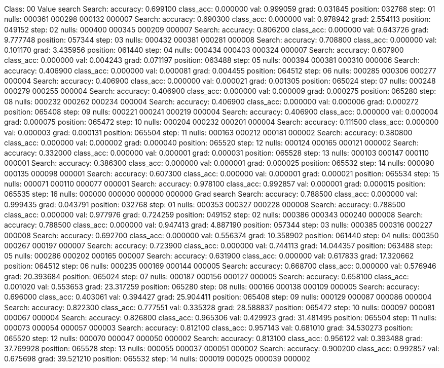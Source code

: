 Class: 00
Value search
Search: accuracy: 0.699100 class_acc: 0.000000 val: 0.999059 grad: 0.031845 position: 032768 step: 01 nulls: 000361 000298 000132 000007 
Search: accuracy: 0.690300 class_acc: 0.000000 val: 0.978942 grad: 2.554113 position: 049152 step: 02 nulls: 000400 000345 000209 000007 
Search: accuracy: 0.806200 class_acc: 0.000000 val: 0.643726 grad: 9.777748 position: 057344 step: 03 nulls: 000432 000381 000281 000008 
Search: accuracy: 0.708800 class_acc: 0.000000 val: 0.101170 grad: 3.435956 position: 061440 step: 04 nulls: 000434 000403 000324 000007 
Search: accuracy: 0.607900 class_acc: 0.000000 val: 0.004243 grad: 0.071197 position: 063488 step: 05 nulls: 000394 000381 000310 000006 
Search: accuracy: 0.406900 class_acc: 0.000000 val: 0.000081 grad: 0.004455 position: 064512 step: 06 nulls: 000285 000306 000277 000004 
Search: accuracy: 0.406900 class_acc: 0.000000 val: 0.000021 grad: 0.001305 position: 065024 step: 07 nulls: 000248 000279 000255 000004 
Search: accuracy: 0.406900 class_acc: 0.000000 val: 0.000009 grad: 0.000275 position: 065280 step: 08 nulls: 000232 000262 000234 000004 
Search: accuracy: 0.406900 class_acc: 0.000000 val: 0.000006 grad: 0.000272 position: 065408 step: 09 nulls: 000221 000241 000219 000004 
Search: accuracy: 0.406900 class_acc: 0.000000 val: 0.000004 grad: 0.000075 position: 065472 step: 10 nulls: 000204 000232 000201 000004 
Search: accuracy: 0.111500 class_acc: 0.000000 val: 0.000003 grad: 0.000131 position: 065504 step: 11 nulls: 000163 000212 000181 000002 
Search: accuracy: 0.380800 class_acc: 0.000000 val: 0.000002 grad: 0.000040 position: 065520 step: 12 nulls: 000124 000165 000121 000002 
Search: accuracy: 0.332000 class_acc: 0.000000 val: 0.000001 grad: 0.000031 position: 065528 step: 13 nulls: 000103 000147 000110 000001 
Search: accuracy: 0.386300 class_acc: 0.000000 val: 0.000001 grad: 0.000025 position: 065532 step: 14 nulls: 000090 000135 000098 000001 
Search: accuracy: 0.607300 class_acc: 0.000000 val: 0.000001 grad: 0.000021 position: 065534 step: 15 nulls: 000071 000110 000077 000001 
Search: accuracy: 0.978100 class_acc: 0.992857 val: 0.000001 grad: 0.000015 position: 065535 step: 16 nulls: 000000 000000 000000 000000 
Grad search
Search: accuracy: 0.788500 class_acc: 0.000000 val: 0.999435 grad: 0.043791 position: 032768 step: 01 nulls: 000353 000327 000228 000008 
Search: accuracy: 0.788500 class_acc: 0.000000 val: 0.977976 grad: 0.724259 position: 049152 step: 02 nulls: 000386 000343 000240 000008 
Search: accuracy: 0.788500 class_acc: 0.000000 val: 0.947413 grad: 4.887190 position: 057344 step: 03 nulls: 000385 000316 000227 000008 
Search: accuracy: 0.692700 class_acc: 0.000000 val: 0.556374 grad: 10.358902 position: 061440 step: 04 nulls: 000350 000267 000197 000007 
Search: accuracy: 0.723900 class_acc: 0.000000 val: 0.744113 grad: 14.044357 position: 063488 step: 05 nulls: 000286 000202 000165 000007 
Search: accuracy: 0.631900 class_acc: 0.000000 val: 0.617833 grad: 17.320662 position: 064512 step: 06 nulls: 000235 000169 000144 000005 
Search: accuracy: 0.668700 class_acc: 0.000000 val: 0.576946 grad: 20.393684 position: 065024 step: 07 nulls: 000187 000156 000127 000005 
Search: accuracy: 0.658100 class_acc: 0.001020 val: 0.553653 grad: 23.317259 position: 065280 step: 08 nulls: 000166 000138 000109 000005 
Search: accuracy: 0.696000 class_acc: 0.403061 val: 0.394427 grad: 25.904411 position: 065408 step: 09 nulls: 000129 000087 000086 000004 
Search: accuracy: 0.822300 class_acc: 0.777551 val: 0.335328 grad: 28.588837 position: 065472 step: 10 nulls: 000097 000081 000067 000004 
Search: accuracy: 0.826800 class_acc: 0.965306 val: 0.429923 grad: 31.481495 position: 065504 step: 11 nulls: 000073 000054 000057 000003 
Search: accuracy: 0.812100 class_acc: 0.957143 val: 0.681010 grad: 34.530273 position: 065520 step: 12 nulls: 000070 000047 000050 000002 
Search: accuracy: 0.813100 class_acc: 0.956122 val: 0.393488 grad: 37.769928 position: 065528 step: 13 nulls: 000055 000037 000051 000002 
Search: accuracy: 0.900200 class_acc: 0.992857 val: 0.675698 grad: 39.521210 position: 065532 step: 14 nulls: 000019 000025 000039 000002 